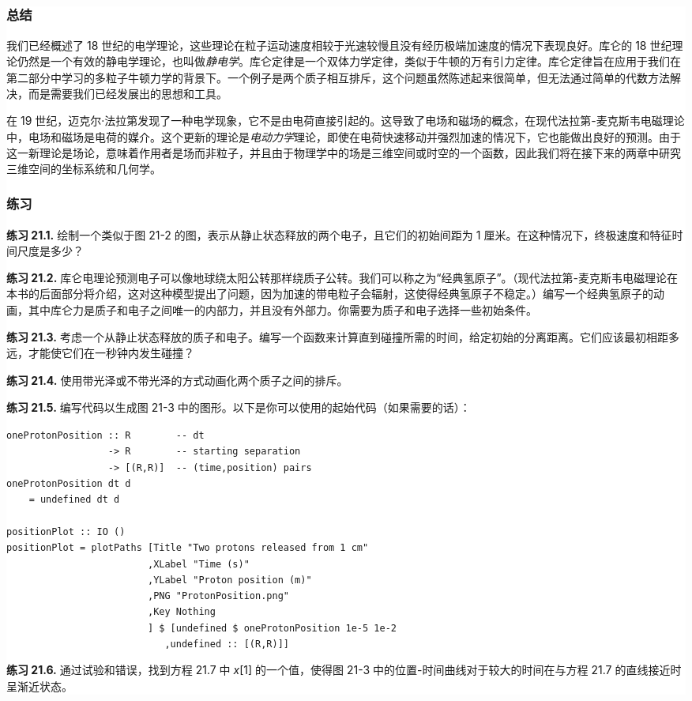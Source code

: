 ### 总结

我们已经概述了 18 世纪的电学理论，这些理论在粒子运动速度相较于光速较慢且没有经历极端加速度的情况下表现良好。库仑的 18 世纪理论仍然是一个有效的静电学理论，也叫做*静电学*。库仑定律是一个双体力学定律，类似于牛顿的万有引力定律。库仑定律旨在应用于我们在第二部分中学习的多粒子牛顿力学的背景下。一个例子是两个质子相互排斥，这个问题虽然陈述起来很简单，但无法通过简单的代数方法解决，而是需要我们已经发展出的思想和工具。

在 19 世纪，迈克尔·法拉第发现了一种电学现象，它不是由电荷直接引起的。这导致了电场和磁场的概念，在现代法拉第-麦克斯韦电磁理论中，电场和磁场是电荷的媒介。这个更新的理论是*电动力学*理论，即使在电荷快速移动并强烈加速的情况下，它也能做出良好的预测。由于这一新理论是场论，意味着作用者是场而非粒子，并且由于物理学中的场是三维空间或时空的一个函数，因此我们将在接下来的两章中研究三维空间的坐标系统和几何学。

### 练习

**练习 21.1.** 绘制一个类似于图 21-2 的图，表示从静止状态释放的两个电子，且它们的初始间距为 1 厘米。在这种情况下，终极速度和特征时间尺度是多少？

**练习 21.2.** 库仑电理论预测电子可以像地球绕太阳公转那样绕质子公转。我们可以称之为“经典氢原子”。（现代法拉第-麦克斯韦电磁理论在本书的后面部分将介绍，这对这种模型提出了问题，因为加速的带电粒子会辐射，这使得经典氢原子不稳定。）编写一个经典氢原子的动画，其中库仑力是质子和电子之间唯一的内部力，并且没有外部力。你需要为质子和电子选择一些初始条件。

**练习 21.3.** 考虑一个从静止状态释放的质子和电子。编写一个函数来计算直到碰撞所需的时间，给定初始的分离距离。它们应该最初相距多远，才能使它们在一秒钟内发生碰撞？

**练习 21.4.** 使用带光泽或不带光泽的方式动画化两个质子之间的排斥。

**练习 21.5.** 编写代码以生成图 21-3 中的图形。以下是你可以使用的起始代码（如果需要的话）：

```
oneProtonPosition :: R        -- dt
                  -> R        -- starting separation
                  -> [(R,R)]  -- (time,position) pairs
oneProtonPosition dt d
    = undefined dt d

positionPlot :: IO ()
positionPlot = plotPaths [Title "Two protons released from 1 cm"
                         ,XLabel "Time (s)"
                         ,YLabel "Proton position (m)"
                         ,PNG "ProtonPosition.png"
                         ,Key Nothing
                         ] $ [undefined $ oneProtonPosition 1e-5 1e-2
                            ,undefined :: [(R,R)]]
```

**练习 21.6.** 通过试验和错误，找到方程 21.7 中 *x*[1] 的一个值，使得图 21-3 中的位置-时间曲线对于较大的时间在与方程 21.7 的直线接近时呈渐近状态。

